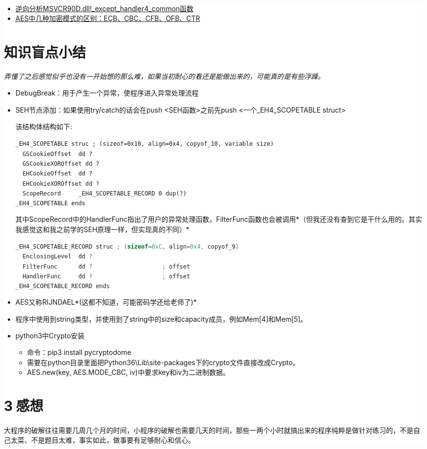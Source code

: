 * [逆向分析MSVCR90D.dll!_except_handler4_common函数](https://www.xuebuyuan.com/3200657.html)
* [AES中几种加密模式的区别：ECB、CBC、CFB、OFB、CTR](https://www.cnblogs.com/lit10050528/p/4090287.html)

# 知识盲点小结

*弄懂了之后感觉似乎也没有一开始想的那么难，如果当初耐心的看还是能做出来的，可能真的是有些浮躁。*

* DebugBreak：用于产生一个异常，使程序进入异常处理流程

* SEH节点添加：如果使用try/catch的话会在push <SEH函数>之前先push <一个_EH4_SCOPETABLE struct>

  该结构体结构如下:

  ```
  _EH4_SCOPETABLE struc ; (sizeof=0x10, align=0x4, copyof_10, variable size)
  	GSCookieOffset  dd ?
  	GSCookieXOROffset dd ?
  	EHCookieOffset  dd ?
  	EHCookieXOROffset dd ?
  	ScopeRecord     _EH4_SCOPETABLE_RECORD 0 dup(?)
  _EH4_SCOPETABLE ends
  ```

  其中ScopeRecord中的HandlerFunc指出了用户的异常处理函数，FilterFunc函数也会被调用*（但我还没有查到它是干什么用的。其实我感觉这和我之前学的SEH原理一样，但实现真的不同）*

  ```c
  _EH4_SCOPETABLE_RECORD struc ; (sizeof=0xC, align=0x4, copyof_9)
  	EnclosingLevel  dd ?
  	FilterFunc      dd ?                    ; offset
  	HandlerFunc     dd ?                    ; offset
  _EH4_SCOPETABLE_RECORD ends
  ```

* AES又称RIJNDAEL*(这都不知道，可能密码学还给老师了)*

* 程序中使用到string类型，并使用到了string中的size和capacity成员，例如Mem[4]和Mem[5]。

* python3中Crypto安装

  * 命令：pip3 install pycryptodome
  * 需要在python目录里面把Python36\Lib\site-packages下的crypto文件直接改成Crypto。
  * AES.new(key, AES.MODE_CBC, iv)中要求key和iv为二进制数据。

# 3 感想

大程序的破解往往需要几周几个月的时间，小程序的破解也需要几天的时间，那些一两个小时就搞出来的程序纯粹是做针对练习的，不是自己太菜、不是题目太难，事实如此，做事要有足够耐心和信心。